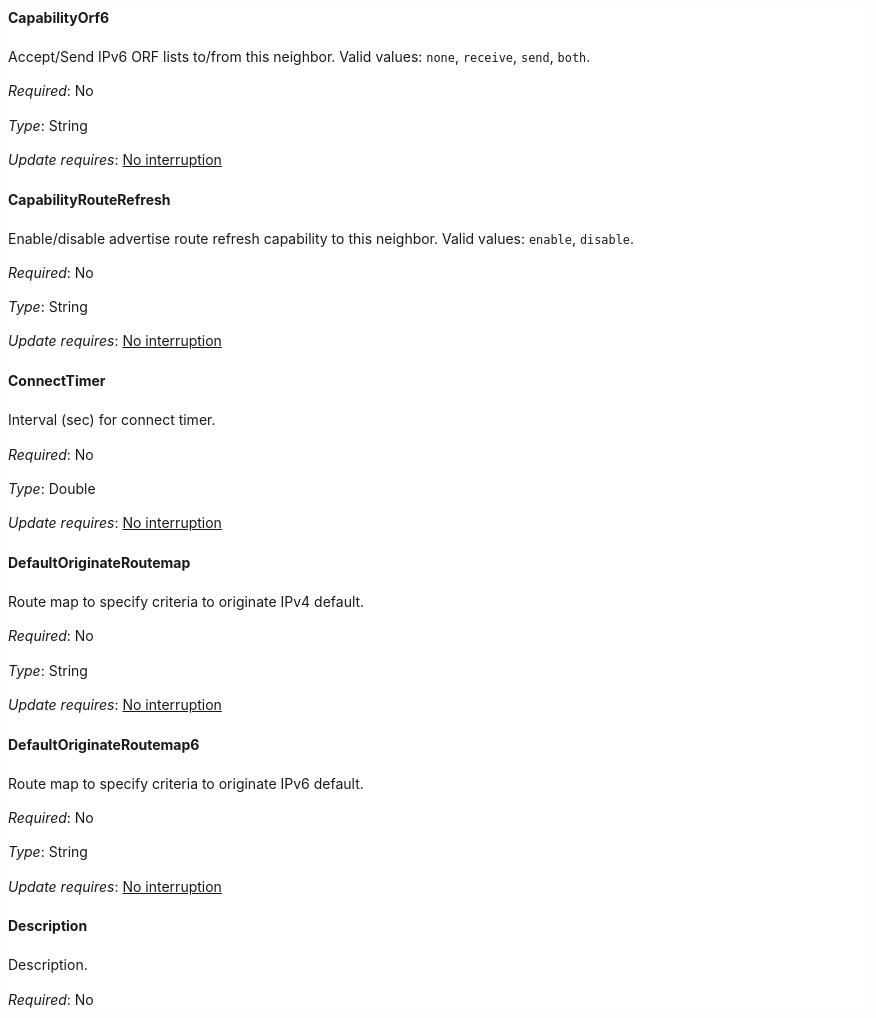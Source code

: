 #### CapabilityOrf6

Accept/Send IPv6 ORF lists to/from this neighbor. Valid values: `none`, `receive`, `send`, `both`.

_Required_: No

_Type_: String

_Update requires_: [No interruption](https://docs.aws.amazon.com/AWSCloudFormation/latest/UserGuide/using-cfn-updating-stacks-update-behaviors.html#update-no-interrupt)

#### CapabilityRouteRefresh

Enable/disable advertise route refresh capability to this neighbor. Valid values: `enable`, `disable`.

_Required_: No

_Type_: String

_Update requires_: [No interruption](https://docs.aws.amazon.com/AWSCloudFormation/latest/UserGuide/using-cfn-updating-stacks-update-behaviors.html#update-no-interrupt)

#### ConnectTimer

Interval (sec) for connect timer.

_Required_: No

_Type_: Double

_Update requires_: [No interruption](https://docs.aws.amazon.com/AWSCloudFormation/latest/UserGuide/using-cfn-updating-stacks-update-behaviors.html#update-no-interrupt)

#### DefaultOriginateRoutemap

Route map to specify criteria to originate IPv4 default.

_Required_: No

_Type_: String

_Update requires_: [No interruption](https://docs.aws.amazon.com/AWSCloudFormation/latest/UserGuide/using-cfn-updating-stacks-update-behaviors.html#update-no-interrupt)

#### DefaultOriginateRoutemap6

Route map to specify criteria to originate IPv6 default.

_Required_: No

_Type_: String

_Update requires_: [No interruption](https://docs.aws.amazon.com/AWSCloudFormation/latest/UserGuide/using-cfn-updating-stacks-update-behaviors.html#update-no-interrupt)

#### Description

Description.

_Required_: No

